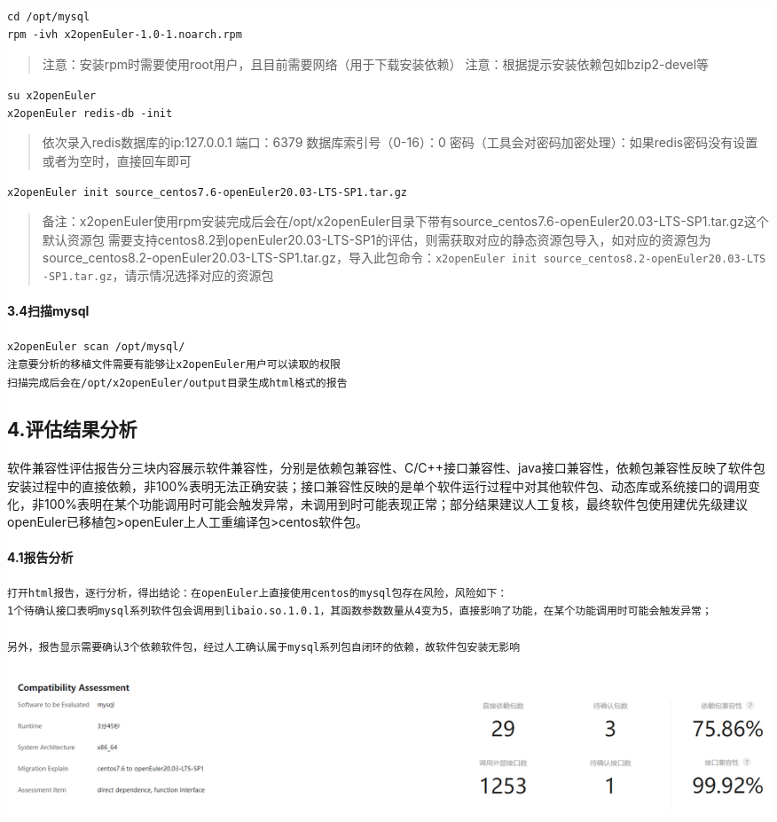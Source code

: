```
cd /opt/mysql
rpm -ivh x2openEuler-1.0-1.noarch.rpm
```

> 注意：安装rpm时需要使用root用户，且目前需要网络（用于下载安装依赖）
> 注意：根据提示安装依赖包如bzip2-devel等

```
su x2openEuler
x2openEuler redis-db -init
```
> 依次录入redis数据库的ip:127.0.0.1
> 端口：6379
> 数据库索引号（0-16）：0
> 密码（工具会对密码加密处理）：如果redis密码没有设置或者为空时，直接回车即可

```
x2openEuler init source_centos7.6-openEuler20.03-LTS-SP1.tar.gz
```

> 备注：x2openEuler使用rpm安装完成后会在/opt/x2openEuler目录下带有source_centos7.6-openEuler20.03-LTS-SP1.tar.gz这个默认资源包
> 需要支持centos8.2到openEuler20.03-LTS-SP1的评估，则需获取对应的静态资源包导入，如对应的资源包为source_centos8.2-openEuler20.03-LTS-SP1.tar.gz，导入此包命令：`x2openEuler init source_centos8.2-openEuler20.03-LTS-SP1.tar.gz`，请示情况选择对应的资源包

#### 3.4扫描mysql

```
x2openEuler scan /opt/mysql/
注意要分析的移植文件需要有能够让x2openEuler用户可以读取的权限
扫描完成后会在/opt/x2openEuler/output目录生成html格式的报告
```
## 4.评估结果分析

软件兼容性评估报告分三块内容展示软件兼容性，分别是依赖包兼容性、C/C++接口兼容性、java接口兼容性，依赖包兼容性反映了软件包安装过程中的直接依赖，非100%表明无法正确安装；接口兼容性反映的是单个软件运行过程中对其他软件包、动态库或系统接口的调用变化，非100%表明在某个功能调用时可能会触发异常，未调用到时可能表现正常；部分结果建议人工复核，最终软件包使用建优先级建议 openEuler已移植包>openEuler上人工重编译包>centos软件包。

#### 4.1报告分析

```
打开html报告，逐行分析，得出结论：在openEuler上直接使用centos的mysql包存在风险，风险如下：
1个待确认接口表明mysql系列软件包会调用到libaio.so.1.0.1，其函数参数数量从4变为5，直接影响了功能，在某个功能调用时可能会触发异常；

另外，报告显示需要确认3个依赖软件包，经过人工确认属于mysql系列包自闭环的依赖，故软件包安装无影响
```

<img src="./image/Mysql-4.png">
